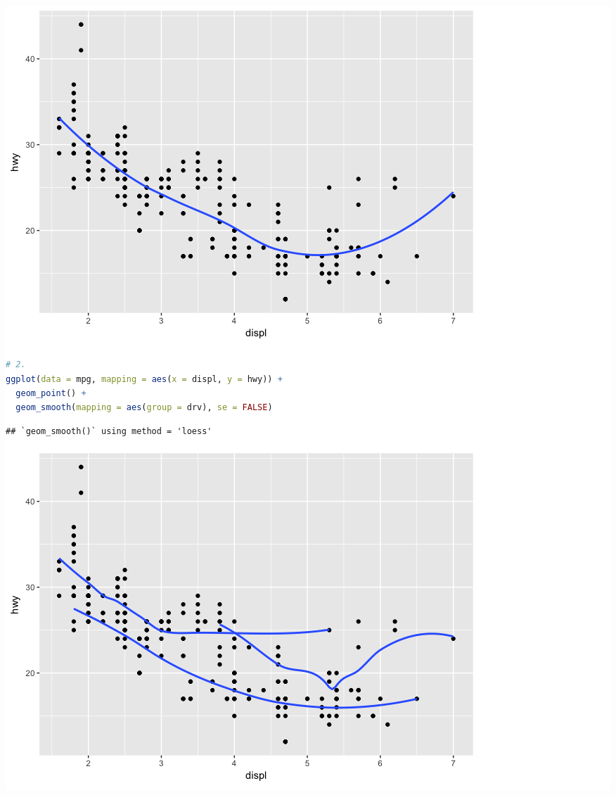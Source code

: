 ![](DataVis_part2_2017-05-01_files/figure-html/unnamed-chunk-5-1.png)

```r
# 2.
ggplot(data = mpg, mapping = aes(x = displ, y = hwy)) + 
  geom_point() + 
  geom_smooth(mapping = aes(group = drv), se = FALSE)
```

```
## `geom_smooth()` using method = 'loess'
```

![](DataVis_part2_2017-05-01_files/figure-html/unnamed-chunk-5-2.png)
